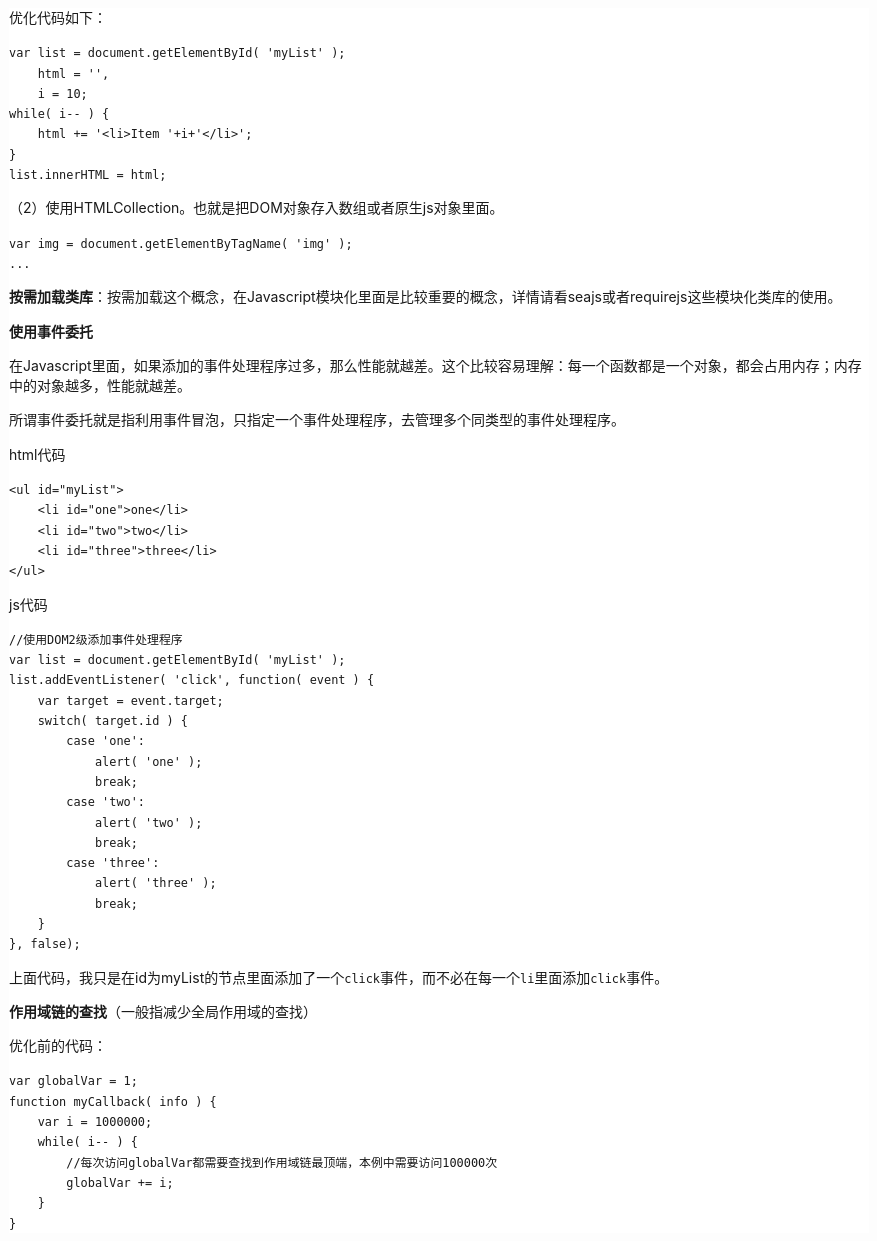 优化代码如下：

	var list = document.getElementById( 'myList' );
		html = '',
		i = 10;
	while( i-- ) {
		html += '<li>Item '+i+'</li>';
	}
	list.innerHTML = html;

（2）使用HTMLCollection。也就是把DOM对象存入数组或者原生js对象里面。

	var img = document.getElementByTagName( 'img' );
	...

**按需加载类库**：按需加载这个概念，在Javascript模块化里面是比较重要的概念，详情请看seajs或者requirejs这些模块化类库的使用。

**使用事件委托**

在Javascript里面，如果添加的事件处理程序过多，那么性能就越差。这个比较容易理解：每一个函数都是一个对象，都会占用内存；内存中的对象越多，性能就越差。

所谓事件委托就是指利用事件冒泡，只指定一个事件处理程序，去管理多个同类型的事件处理程序。

html代码

	<ul id="myList">
		<li id="one">one</li>
		<li id="two">two</li>
		<li id="three">three</li>
	</ul>
    
js代码

	//使用DOM2级添加事件处理程序
	var list = document.getElementById( 'myList' );
	list.addEventListener( 'click', function( event ) {
		var target = event.target;
		switch( target.id ) {
			case 'one':
				alert( 'one' );
				break;
			case 'two':
				alert( 'two' );
				break;
			case 'three':
				alert( 'three' );
				break;
		}
	}, false);

上面代码，我只是在id为myList的节点里面添加了一个`click`事件，而不必在每一个`li`里面添加`click`事件。

**作用域链的查找**（一般指减少全局作用域的查找）

优化前的代码：

	var globalVar = 1;
	function myCallback( info ) {
		var i = 1000000;
		while( i-- ) {
			//每次访问globalVar都需要查找到作用域链最顶端，本例中需要访问100000次  
			globalVar += i;
		}
	}
